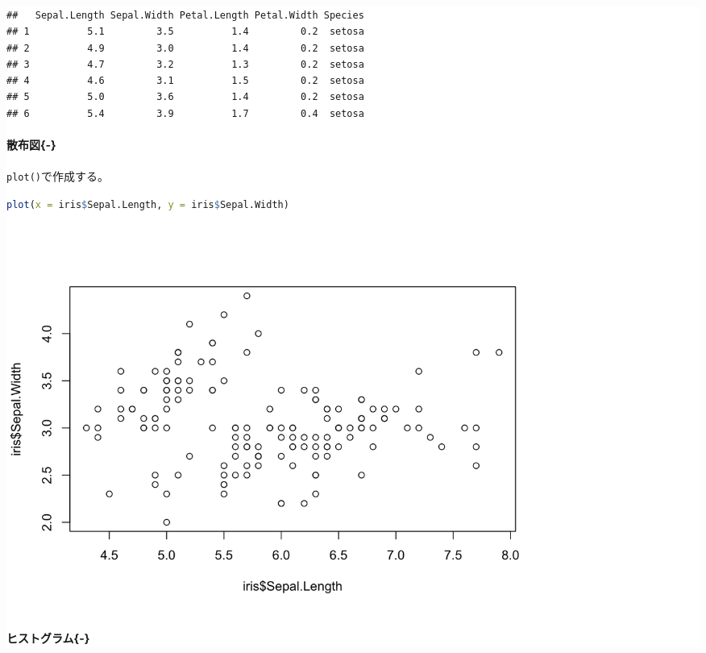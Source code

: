 ```
##   Sepal.Length Sepal.Width Petal.Length Petal.Width Species
## 1          5.1         3.5          1.4         0.2  setosa
## 2          4.9         3.0          1.4         0.2  setosa
## 3          4.7         3.2          1.3         0.2  setosa
## 4          4.6         3.1          1.5         0.2  setosa
## 5          5.0         3.6          1.4         0.2  setosa
## 6          5.4         3.9          1.7         0.4  setosa
```



#### 散布図{-}

`plot()`で作成する。


``` r
plot(x = iris$Sepal.Length, y = iris$Sepal.Width) 
```

<img src="05-graph_files/figure-html/unnamed-chunk-5-1.png" width="672" />

#### ヒストグラム{-}
